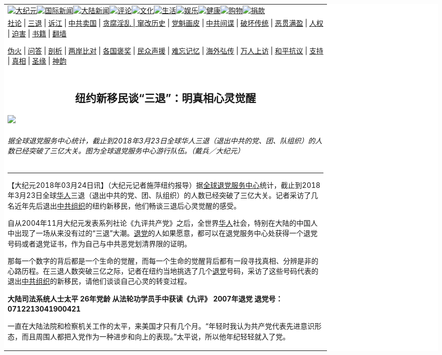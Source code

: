 <a name="1" id="1" target="_blank"></a><span id="1"></span>
<table border="0"><tr><td colspan="2" VALIGN=TOP><a href="https://github.com/mprjd2205/djy/blob/master/gb/nsc413.md#1"><img src="https://gitlab.com/szzdlab/www/raw/master/t/djy/1.jpg" title="大纪元"></a><a href="https://github.com/mprjd2205/djy/blob/master/gb/n24hr.md#1"><img src="https://gitlab.com/szzdlab/www/raw/master/t/djy/3.jpg" title="国际新闻"></a><a href="https://github.com/mprjd2205/djy/blob/master/gb/nsc413.md#1"><img src="https://gitlab.com/szzdlab/www/raw/master/t/djy/4.jpg" title="大陆新闻"></a><a href="https://github.com/mprjd2205/djy/blob/master/gb/news392.md#1"><img src="https://gitlab.com/szzdlab/www/raw/master/t/djy/5.jpg" title="评论"></a><a href="https://github.com/mprjd2205/djy/blob/master/gb/news2007.md#1"><img src="https://gitlab.com/szzdlab/www/raw/master/t/djy/6.jpg" title="文化"></a><a href="https://github.com/mprjd2205/djy/blob/master/gb/news2008.md#1"><img src="https://gitlab.com/szzdlab/www/raw/master/t/djy/7.jpg" title="生活"></a><a href="https://github.com/mprjd2205/djy/blob/master/gb/ncyule.md#1"><img src="https://gitlab.com/szzdlab/www/raw/master/t/djy/8.jpg" title="娱乐"></a><a href="https://github.com/mprjd2205/djy/blob/master/gb/nsc1002.md#1"><img src="https://gitlab.com/szzdlab/www/raw/master/t/djy/9.jpg" title="健康"><a href="https://www.youlucky.com"><img src="https://gitlab.com/szzdlab/www/raw/master/t/djy/10.jpg" title="购物"></a><a href="https://www.supportepoch.org/donation?utm_medium=epochtimes&utm_source=referral&utm_campaign=donate_button_djyhomepage"><img src="https://gitlab.com/szzdlab/www/raw/master/t/djy/12.jpg" title="捐款"></a></td></tr>
<tr><td colspan="2" VALIGN=TOP><a target="_blank" href="https://github.com/mprjd2205/djy/blob/master/gb/9p.md#1">社论</a> | <a target="_blank" href="https://github.com/mprjd2205/djy/blob/master/gb/nf5657.md#1">三退</a> | <a target="_blank" href="https://github.com/mprjd2205/djy/blob/master/gb/nf6123.md#1">诉江</a> | <a target="_blank" href="https://github.com/mprjd2205/djy/blob/master/gb/nf1176117.md#1">中共卖国</a> | <a target="_blank" href="https://github.com/mprjd2205/djy/blob/master/gb/nf5773.md#1">贪腐淫乱 | <a target="_blank" href="https://github.com/mprjd2205/djy/blob/master/gb/nf1176115.md#1">窜改历史</a> | <a target="_blank" href="https://github.com/mprjd2205/djy/blob/master/gb/nf1176107.md#1">党魁画皮</a> | <a target="_blank" href="https://github.com/mprjd2205/djy/blob/master/gb/nf1320400.md#1">中共间谍</a> | <a target="_blank" href="https://github.com/mprjd2205/djy/blob/master/gb/nf1176114.md#1">破坏传统</a> | <a target="_blank" href="https://github.com/mprjd2205/djy/blob/master/gb/nf5287.md#1">恶贯满盈</a> | <a target="_blank" href="https://github.com/mprjd2205/djy/blob/master/gb/ncid278.md#1">人权</a> | <a target="_blank" href="https://github.com/mprjd2205/djy/blob/master/gb/nf1176111.md#1">迫害</a> | <a target="_blank" href="https://github.com/mprjd2205/djy/blob/master/gb/nf1235328.md#1">书籍</a> | <a target="_blank" href="https://github.com/mprjd2205/www/blob/master/README.md?zsrh#1">翻墙</a></p><p><a target="_blank" href="https://github.com/mprjd2205/djy/blob/master/gb/nf5562.md#1">伪火</a> | <a target="_blank" href="https://github.com/mprjd2205/djy/blob/master/gb/nf4378.md#1">问答</a> | <a target="_blank" href="https://github.com/mprjd2205/djy/blob/master/gb/nf5792.md#1">剖析</a> | <a target="_blank" href="https://github.com/mprjd2205/djy/blob/master/gb/nf5735.md#1">两岸比对</a> | <a target="_blank" href="https://github.com/mprjd2205/djy/blob/master/gb/nf6119.md#1">各国褒奖</a> | <a target="_blank" href="https://github.com/mprjd2205/djy/blob/master/gb/nf6120.md#1">民众声援</a> | <a target="_blank" href="https://github.com/mprjd2205/djy/blob/master/gb/nf1188594.md#1">难忘记忆</a> | <a target="_blank" href="https://github.com/mprjd2205/djy/blob/master/gb/nf3180.md#1">海外弘传</a> | <a target="_blank" href="https://github.com/mprjd2205/djy/blob/master/gb/nf5410.md#1">万人上访</a> | <a target="_blank" href="https://github.com/mprjd2205/ntdtv/blob/master/gb/prog1530_1.md#1">和平抗议</a> | <a target="_blank" href="https://github.com/mprjd2205/djy/blob/master/gb/nf4386.md#1">支持</a> | <a target="_blank" href="https://github.com/mprjd2205/djy/blob/master/gb/nf4389.md#1">真相</a> | <a target="_blank" href="https://github.com/mprjd2205/djy/blob/master/gb/nf5790.md#1">圣缘</a> | <a target="_blank" href="https://github.com/mprjd2205/djy/blob/master/gb/nf4786.md#1">神韵</a></td></tr>
<tr><td VALIGN=TOP width="626"><h2 align=center>纽约新移民谈“三退”：明真相心灵觉醒</h2>
<img src="http://i.epochtimes.com/assets/uploads/2017/02/1702041408301973-1-600x400.jpg" />
<h6>据全球退党服务中心统计，截止到2018年3月23日全球华人三退（退出中共的党、团、队组织）的人数已经突破了三亿大关。图为全球退党服务中心游行队伍。（戴兵／大纪元）
</h6>
<hr>
<p>【大纪元2018年03月24日讯】（大纪元记者施萍纽约报导）据<a href="https://github.com/mprjd2205/djy/blob/master/gb/tag/%E5%85%A8%E7%90%83%E9%80%80%E5%85%9A%E6%9C%8D%E5%8A%A1%E4%B8%AD%E5%BF%83.md">全球退党服务中心</a>统计，截止到2018年3月23日全球<a href="https://github.com/mprjd2205/djy/blob/master/gb/tag/%E5%8D%8E%E4%BA%BA.md">华人</a>三退（退出中共的党、团、队组织）的人数已经突破了三亿大关。记者采访了几名近年先后退出<a href="https://github.com/mprjd2205/djy/blob/master/gb/tag/%E4%B8%AD%E5%85%B1%E7%BB%84%E7%BB%87.md">中共组织</a>的纽约新移民，他们畅谈三退后心灵觉醒的感受。</p>
<p>自从2004年11月大纪元发表系列社论《九评共产党》之后，全世界<a href="https://github.com/mprjd2205/djy/blob/master/gb/tag/%E5%8D%8E%E4%BA%BA.md">华人</a>社会，特别在大陆的中国人中出现了一场从来没有过的“三退”大潮。<a href="https://github.com/mprjd2205/djy/blob/master/gb/tag/%E9%80%80%E5%85%9A.md">退党</a>的人如果愿意，都可以在退党服务中心处获得一个退党号码或者退党证书，作为自己与中共恶党划清界限的证明。</p>
<p>那每一个数字的背后都是一个生命的觉醒，而每一个生命的觉醒背后都有一段寻找真相、分辨是非的心路历程。在三退人数突破三亿之际，记者在纽约当地挑选了几个<a href="https://github.com/mprjd2205/djy/blob/master/gb/tag/%E9%80%80%E5%85%9A.md">退党</a>号码，采访了这些号码代表的退出<a href="https://github.com/mprjd2205/djy/blob/master/gb/tag/%E4%B8%AD%E5%85%B1%E7%BB%84%E7%BB%87.md">中共组织</a>的新移民，请他们谈谈自己心灵的转变过程。</p>
<p><strong>大陆司法系统人士太平 26年党龄 从法轮功学员手中获读《九评》 2007年退党 退党号：0712213041900421</strong></p>
<p>一直在大陆法院和检察机关工作的太平，来美国才只有几个月。“年轻时我认为共产党代表先进意识形态，而且周围人都把入党作为一种进步和向上的表现。”太平说，所以他年纪轻轻就入了党。</p>